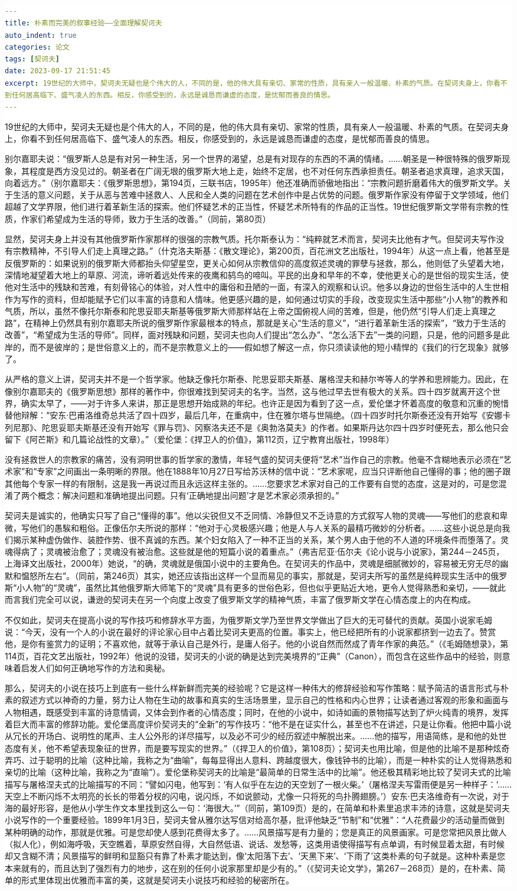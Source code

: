 ```yaml
---
title: 朴素而完美的叙事经验——全面理解契诃夫
auto_indent: true
categories: 论文
tags: [契诃夫]
date: 2023-09-17 21:51:45
excerpt: 19世纪的大师中，契诃夫无疑也是个伟大的人，不同的是，他的伟大具有亲切、家常的性质，具有亲人一般温暖、朴素的气质。在契诃夫身上，你看不到任何居高临下、盛气凌人的东西。相反，你感受到的，永远是诚恳而谦虚的态度，是忧郁而善良的情思。
---
```

19世纪的大师中，契诃夫无疑也是个伟大的人，不同的是，他的伟大具有亲切、家常的性质，具有亲人一般温暖、朴素的气质。在契诃夫身上，你看不到任何居高临下、盛气凌人的东西。相反，你感受到的，永远是诚恳而谦虚的态度，是忧郁而善良的情思。

别尔嘉耶夫说：“俄罗斯人总是有对另一种生活，另一个世界的渴望，总是有对现存的东西的不满的情绪。……朝圣是一种很特殊的俄罗斯现象，其程度是西方没见过的。朝圣者在广阔无垠的俄罗斯大地上走，始终不定居，也不对任何东西承担责任。朝圣者追求真理，追求天国，向着远方。”（别尔嘉耶夫：《俄罗斯思想》，第194页，三联书店，1995年）他还准确而骄傲地指出：“宗教问题折磨着伟大的俄罗斯文学。关于生活的意义问题，关于从恶与苦难中拯救人、人民和全人类的问题在艺术创作中是占优势的问题。俄罗斯作家没有停留于文学领域，他们超越了文学界限，他们进行着革新生活的探索。他们怀疑艺术的正当性，怀疑艺术所特有的作品的正当性。19世纪俄罗斯文学带有宗教的性质，作家们希望成为生活的导师，致力于生活的改善。”（同前，第80页）

显然，契诃夫身上并没有其他俄罗斯作家那样的很强的宗教气质。托尔斯泰认为：“纯粹就艺术而言，契诃夫比他有才气。但契诃夫写作没有宗教精神，不引导人们走上真理之路。”（什克洛夫斯基：《散文理论》，第200页，百花洲文艺出版社，1994年）从这一点上看，他甚至是反俄罗斯的：如果说别的俄罗斯大师都抬头仰望星空，更关心如何从宗教信仰的高度叙述灵魂的罪孽与拯救，那么，他则低了头望着大地，深情地凝望着大地上的草原、河流，谛听着远处传来的夜鹰和鸫鸟的啼叫。平民的出身和早年的不幸，使他更关心的是世俗的现实生活，使他对生活中的残缺和苦难，有刻骨铭心的体验，对人性中的庸俗和丑陋的一面，有深入的观察和认识。他多以身边的世俗生活中的人生世相作为写作的资料，但却能赋予它们以丰富的诗意和人情味。他更感兴趣的是，如何通过切实的手段，改变现实生活中那些“小人物”的教养和气质，所以，虽然不像托尔斯泰和陀思妥耶夫斯基等俄罗斯大师那样站在上帝之国俯视人间的苦难，但是，他仍然“引导人们走上真理之路”，在精神上仍然具有别尔嘉耶夫所说的俄罗斯作家最根本的特点，那就是关心“生活的意义”，“进行着革新生活的探索”，“致力于生活的改善”，“希望成为生活的导师”。同样，面对残缺和问题，契诃夫也向人们提出“怎么办”、“怎么活下去”一类的问题，只是，他的问题多是此岸的，而不是彼岸的；是世俗意义上的，而不是宗教意义上的——假如想了解这一点，你只须读读他的短小精悍的《我们的行乞现象》就够了。

从严格的意义上讲，契诃夫并不是一个哲学家。他缺乏像托尔斯泰、陀思妥耶夫斯基、屠格涅夫和赫尔岑等人的学养和思辨能力。因此，在像别尔嘉耶夫的《俄罗斯思想》那样的著作中，你很难找到契诃夫的名字。当然，这与他过早去世有极大的关系。四十四岁就离开这个世界，确实太早了，——对于许多人来讲，那正是思想开始成熟的年纪。也许正是因为看到了这一点，爱伦堡才怀着高度的敬意和沉重的惋惜替他辩解：“安东·巴甫洛维奇总共活了四十四岁，最后几年，在重病中，住在雅尔塔与世隔绝。（四十四岁时托尔斯泰还没有开始写《安娜卡列尼那》、陀思妥耶夫斯基还没有开始写《罪与罚》、冈察洛夫还不是《奥勃洛莫夫》的作者。如果斯丹达尔四十四岁时便死去，那么他只会留下《阿芒斯》和几篇论战性的文章）。”（爱伦堡：《捍卫人的价值》，第112页，辽宁教育出版社，1998年）

没有拯救世人的宗教家的痛苦，没有洞明世事的哲学家的激情，年轻气盛的契诃夫便将“艺术”当作自己的宗教。他毫不含糊地表示必须在“艺术家”和“专家”之间画出一条明晰的界限。他在1888年10月27日写给苏沃林的信中说：“艺术家呢，应当只评断他自己懂得的事；他的圈子跟其他每个专家一样的有限制，这是我一再说过而且永远这样主张的。……您要求艺术家对自己的工作要有自觉的态度，这是对的，可是您混淆了两个概念：解决问题和准确地提出问题。只有‘正确地提出问题’才是艺术家必须承担的。”

契诃夫是诚实的，他确实只写了自己“懂得的事”。他以尖锐但又不乏同情、冷静但又不乏诗意的方式叙写人物的灵魂——写他们的悲哀和卑微，写他们的愚騃和粗俗。正像伍尔夫所说的那样：“他对于心灵极感兴趣；他是人与人关系的最精巧微妙的分析者。……这些小说总是向我们揭示某种虚伪做作、装腔作势、很不真诚的东西。某个妇女陷入了一种不正当的关系，某个男人由于他的不人道的环境条件而堕落了。灵魂得病了；灵魂被治愈了；灵魂没有被治愈。这些就是他的短篇小说的着重点。”（弗吉尼亚·伍尔夫《论小说与小说家》，第244－245页，上海译文出版社，2000年）她说，“的确，灵魂就是俄国小说中的主要角色。在契诃夫的作品中，灵魂是细腻微妙的，容易被无穷无尽的幽默和愠怒所左右”。（同前，第246页）其实，她还应该指出这样一个显而易见的事实，那就是，契诃夫所写的虽然是纯粹现实生活中的俄罗斯“小人物”的“灵魂”，虽然比其他俄罗斯大师笔下的“灵魂”具有更多的世俗色彩，但也似乎更贴近大地，更令人觉得熟悉和亲切，——就此而言我们完全可以说，谦逊的契诃夫在另一个向度上改变了俄罗斯文学的精神气质，丰富了俄罗斯文学在心情态度上的内在构成。

不仅如此，契诃夫在提高小说的写作技巧和修辞水平方面，为俄罗斯文学乃至世界文学做出了巨大的无可替代的贡献。英国小说家毛姆说：“今天，没有一个人的小说在最好的评论家心目中占着比契诃夫更高的位置。事实上，他已经把所有的小说家都挤到一边去了。赞赏他，是你有鉴赏力的证明；不喜欢他，就等于承认自己是外行，是庸人俗子。他的小说自然而然成了青年作家的典范。”（《毛姆随想录》，第114页，百花文艺出版社，1992年）他说的没错，契诃夫的小说的确是达到完美境界的“正典”（Canon），而包含在这些作品中的经验，则意味着启发人们如何正确地写作的方法和奥秘。

那么，契诃夫的小说在技巧上到底有一些什么样新鲜而完美的经验呢？它是这样一种伟大的修辞经验和写作策略：赋予简洁的语言形式与朴素的叙述方式以神奇的力量，努力让人物在生动的故事和真实的生活场景里，显示自己的性格和内心世界；让读者通过客观的形象和画面与人物相遇，既感受到丰富的诗意情调，又体会到作者的心情态度；同时，在他的小说中，如诗如画的景物描写达到了炉火纯青的境界，发挥着巨大而丰富的修辞功能。爱伦堡高度评价契诃夫的“全新”的写作技巧：“他不是在证实什么，甚至也不在讲述，只是让你看。他把中篇小说从冗长的开场白、说明性的尾声、主人公外形的详尽描写，以及必不可少的经历叙述中解脱出来。……他的描写，用语简练，是和他的处世态度有关，他不希望表现象征的世界，而是要写现实的世界。”（《捍卫人的价值》，第108页）；契诃夫也用比喻，但是他的比喻不是那种炫奇弄巧、过于聪明的比喻（这种比喻，我称之为“曲喻”，每每显得出人意料、跨越度很大，像钱钟书的比喻），而是一种朴实的让人觉得熟悉和亲切的比喻（这种比喻，我称之为“直喻”）。爱伦堡称契诃夫的比喻是“最简单的日常生活中的比喻”。他还极其精彩地比较了契诃夫式的比喻描写与屠格涅夫式的比喻描写的不同：“譬如闪电，他写到：‘有人似乎在左边的天空划了一根火柴。’（屠格涅夫写雷雨便是另一种样子：‘……天空上不断闪烁不太明亮的长长的带着分杈的闪电，说闪烁，不如说颤动，尤像一只将死的鸟扑腾翅膀。’）安东·巴夫洛维奇有一次说，对于海的最好形容，是他从小学生作文本里找到这么一句：‘海很大。’”（同前，第109页）是的，在简单和朴素里追求丰沛的诗意，这就是契诃夫小说写作的一个重要经验。1899年1月3日，契诃夫曾从雅尔达写信对给高尔基，批评他缺乏“节制”和“优雅”：“人花费最少的活动量而做到某种明确的动作，那就是优雅。可是您却使人感到花费得太多了。……风景描写是有力量的；您是真正的风景画家。可是您常把风景比做人（拟人化），例如海呼吸，天空瞧着，草原安然自得，大自然低语、说话、发愁等，这类用语使得描写有点单调，有时候显着太甜，有时候却又含糊不清；风景描写的鲜明和显豁只有靠了朴素才能达到，像‘太阳落下去’、‘天黑下来’、‘下雨了’这类朴素的句子就是。这种朴素是您本来就有的，而且达到了强烈有力的地步，这在别的任何小说家那里却是少有的。”（《契诃夫论文学》，第267－268页）是的，在朴素、简单的形式里体现出优雅而丰富的美，这就是契诃夫小说技巧和经验的秘密所在。
